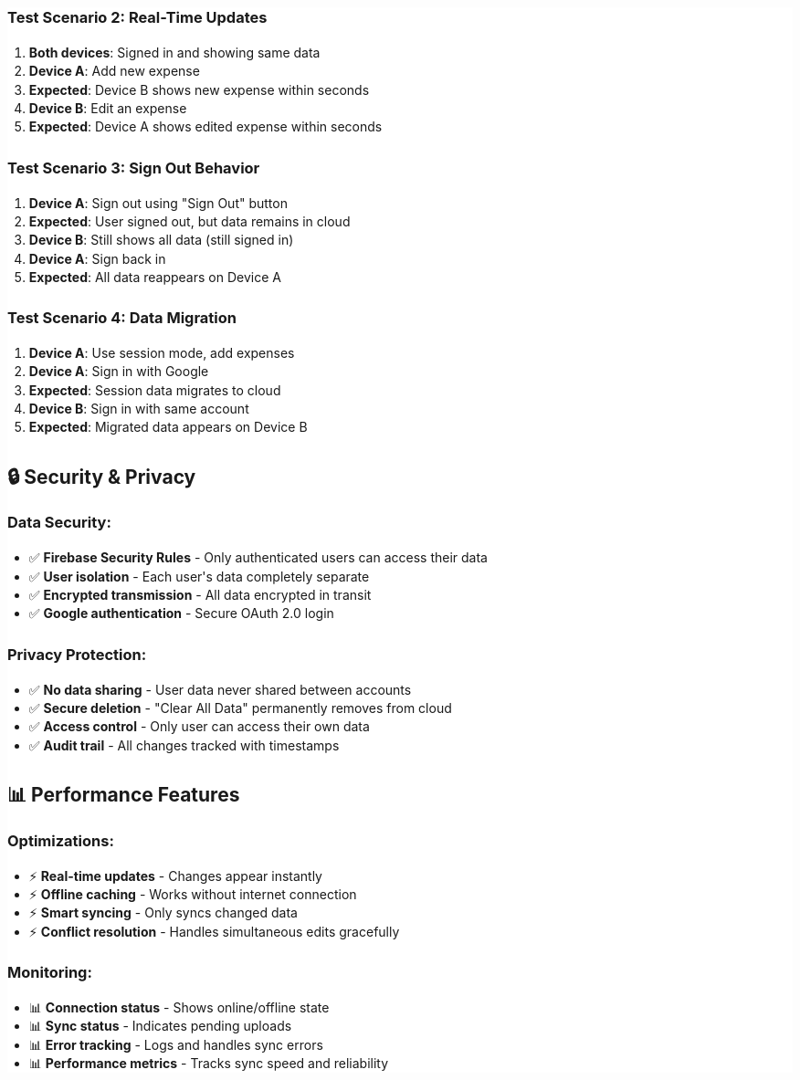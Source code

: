 ### **Test Scenario 2: Real-Time Updates**
1. **Both devices**: Signed in and showing same data
2. **Device A**: Add new expense
3. **Expected**: Device B shows new expense within seconds
4. **Device B**: Edit an expense
5. **Expected**: Device A shows edited expense within seconds

### **Test Scenario 3: Sign Out Behavior**
1. **Device A**: Sign out using "Sign Out" button
2. **Expected**: User signed out, but data remains in cloud
3. **Device B**: Still shows all data (still signed in)
4. **Device A**: Sign back in
5. **Expected**: All data reappears on Device A

### **Test Scenario 4: Data Migration**
1. **Device A**: Use session mode, add expenses
2. **Device A**: Sign in with Google
3. **Expected**: Session data migrates to cloud
4. **Device B**: Sign in with same account
5. **Expected**: Migrated data appears on Device B

## 🔒 **Security & Privacy**

### **Data Security:**
- ✅ **Firebase Security Rules** - Only authenticated users can access their data
- ✅ **User isolation** - Each user's data completely separate
- ✅ **Encrypted transmission** - All data encrypted in transit
- ✅ **Google authentication** - Secure OAuth 2.0 login

### **Privacy Protection:**
- ✅ **No data sharing** - User data never shared between accounts
- ✅ **Secure deletion** - "Clear All Data" permanently removes from cloud
- ✅ **Access control** - Only user can access their own data
- ✅ **Audit trail** - All changes tracked with timestamps

## 📊 **Performance Features**

### **Optimizations:**
- ⚡ **Real-time updates** - Changes appear instantly
- ⚡ **Offline caching** - Works without internet connection
- ⚡ **Smart syncing** - Only syncs changed data
- ⚡ **Conflict resolution** - Handles simultaneous edits gracefully

### **Monitoring:**
- 📊 **Connection status** - Shows online/offline state
- 📊 **Sync status** - Indicates pending uploads
- 📊 **Error tracking** - Logs and handles sync errors
- 📊 **Performance metrics** - Tracks sync speed and reliability
